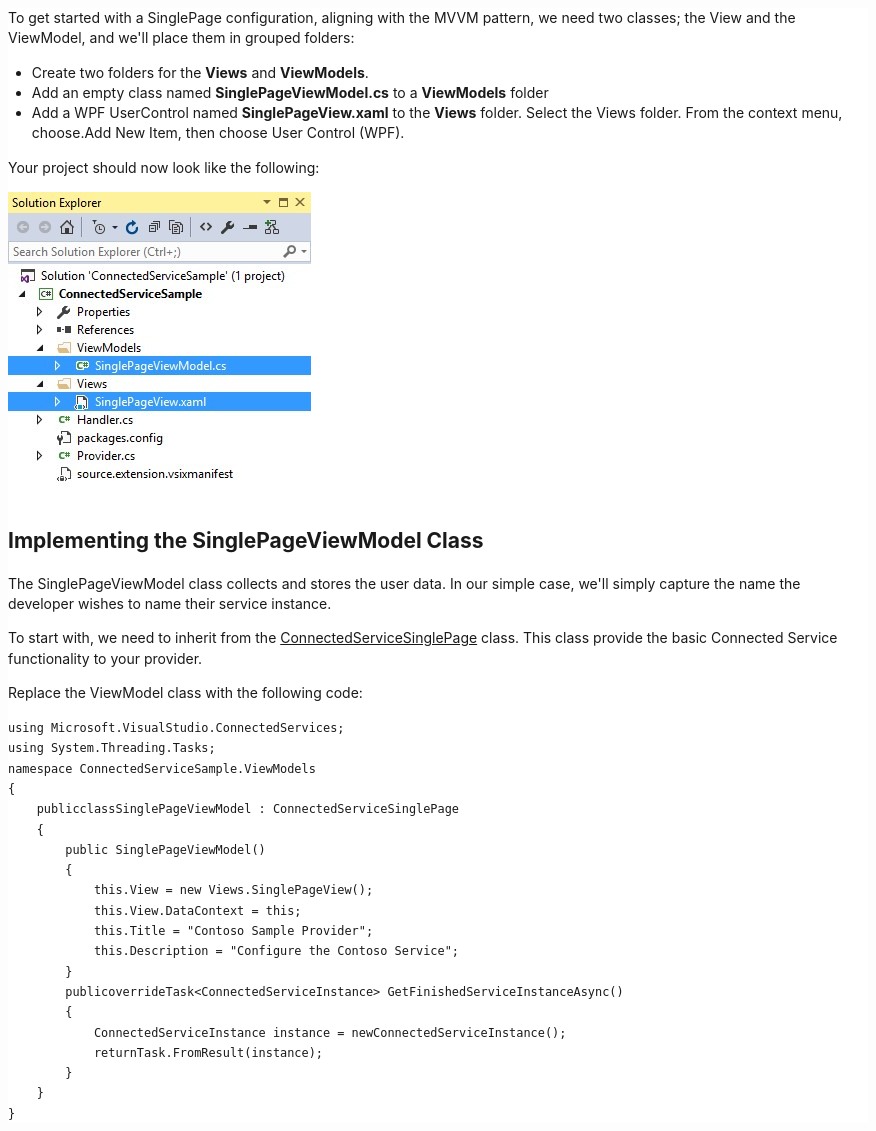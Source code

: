 To get started with a SinglePage configuration, aligning with the MVVM pattern, we need two classes; the View and the ViewModel, and we'll place them in grouped folders:

- Create two folders for the **Views** and **ViewModels**. 
- Add an empty class named **SinglePageViewModel.cs** to a **ViewModels** folder
- Add a WPF UserControl named **SinglePageView.xaml** to the **Views** folder.
Select the Views folder. From the context menu, choose.Add New Item, then choose User Control (WPF). 

Your project should now look like the following:

![Views & ViewModels](./media/CreatingAConnectedServiceExtension/SolExpViewViewModelFoldres.jpg)


## Implementing the SinglePageViewModel Class

The SinglePageViewModel class collects and stores the user data. In our simple case, we'll simply capture the name the developer wishes to name their service instance.

To start with, we need to inherit from the [ConnectedServiceSinglePage](https://msdn.microsoft.com/en-us/library/microsoft.visualstudio.connectedservices.connectedservicesinglepage(v=vs.140).aspx) class. This class provide the basic Connected Service functionality to your provider.

Replace the ViewModel class with the following code:

	using Microsoft.VisualStudio.ConnectedServices;
	using System.Threading.Tasks;
	namespace ConnectedServiceSample.ViewModels
	{
		publicclassSinglePageViewModel : ConnectedServiceSinglePage
		{
			public SinglePageViewModel()
			{
				this.View = new Views.SinglePageView();
				this.View.DataContext = this;
				this.Title = "Contoso Sample Provider";
				this.Description = "Configure the Contoso Service";
			}
			publicoverrideTask<ConnectedServiceInstance> GetFinishedServiceInstanceAsync()
			{
			    ConnectedServiceInstance instance = newConnectedServiceInstance();
			    returnTask.FromResult(instance);
			}
		}
	}
